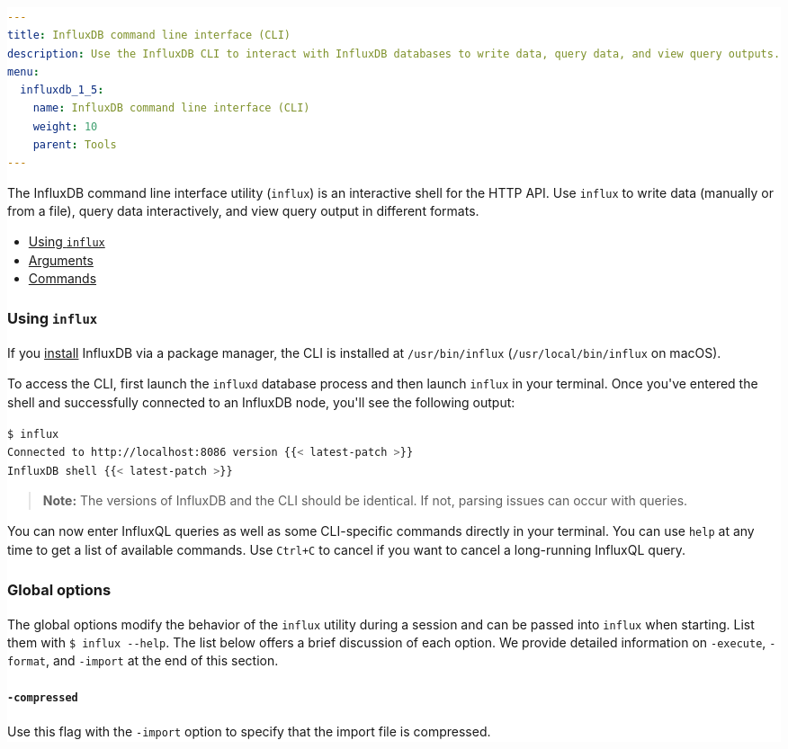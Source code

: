 ```yaml
---
title: InfluxDB command line interface (CLI)
description: Use the InfluxDB CLI to interact with InfluxDB databases to write data, query data, and view query outputs.
menu:
  influxdb_1_5:
    name: InfluxDB command line interface (CLI)
    weight: 10
    parent: Tools
---
```


The InfluxDB command line interface utility (`influx`) is an interactive shell for the HTTP API.
Use `influx` to write data (manually or from a file), query data interactively, and view query output in different formats.

* [Using `influx`](/influxdb/v1.5/tools/shell/#using-influx)
* [Arguments](#global-options)
* [Commands](/influxdb/v1.5/tools/shell/#commands)

### Using `influx`
If you [install](https://influxdata.com/downloads/) InfluxDB via a package manager, the CLI is installed at `/usr/bin/influx` (`/usr/local/bin/influx` on macOS).

To access the CLI, first launch the `influxd` database process and then launch `influx` in your terminal.
Once you've entered the shell and successfully connected to an InfluxDB node, you'll see the following output:

```bash
$ influx
Connected to http://localhost:8086 version {{< latest-patch >}}
InfluxDB shell {{< latest-patch >}}
```

> **Note:** The versions of InfluxDB and the CLI should be identical. If not, parsing issues can occur with queries.

You can now enter InfluxQL queries as well as some CLI-specific commands directly in your terminal.
You can use `help` at any time to get a list of available commands. Use `Ctrl+C` to cancel if you want to cancel a long-running InfluxQL query.

### Global options

The global options modify the behavior of the `influx` utility during a session and can be passed into `influx` when starting.
List them with `$ influx --help`.
The list below offers a brief discussion of each option.
We provide detailed information on `-execute`, `-format`, and `-import` at the end of this section.

#### `-compressed`

Use this flag with the `-import` option to specify that the import file is compressed.
